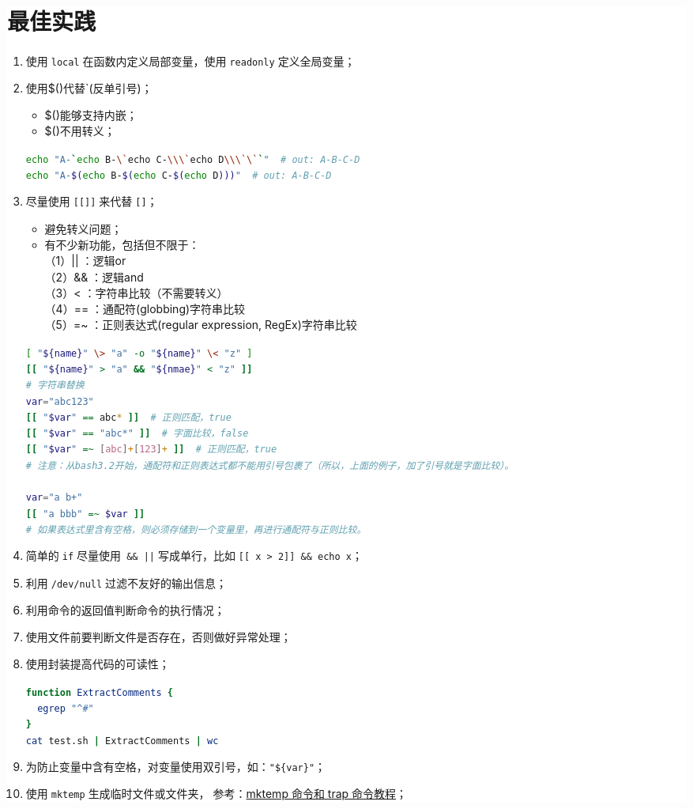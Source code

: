 # 最佳实践
1. 使用 `local` 在函数内定义局部变量，使用 `readonly` 定义全局变量；

2. 使用$()代替\`(反单引号)；
   * $()能够支持内嵌；
   * $()不用转义；

   ```sh
   echo "A-`echo B-\`echo C-\\\`echo D\\\`\``"  # out: A-B-C-D
   echo "A-$(echo B-$(echo C-$(echo D)))"  # out: A-B-C-D
   ```

3. 尽量使用 `[[]]` 来代替 `[]`；
   * 避免转义问题；
   * 有不少新功能，包括但不限于：  
   （1）|| ：逻辑or  
   （2）&& ：逻辑and  
   （3）< ：字符串比较（不需要转义）  
   （4）== ：通配符(globbing)字符串比较  
   （5）=~ ：正则表达式(regular expression, RegEx)字符串比较  

   ```sh
   [ "${name}" \> "a" -o "${name}" \< "z" ]
   [[ "${name}" > "a" && "${nmae}" < "z" ]]
   # 字符串替换
   var="abc123"
   [[ "$var" == abc* ]]  # 正则匹配，true
   [[ "$var" == "abc*" ]]  # 字面比较，false
   [[ "$var" =~ [abc]+[123]+ ]]  # 正则匹配，true
   # 注意：从bash3.2开始，通配符和正则表达式都不能用引号包裹了（所以，上面的例子，加了引号就是字面比较）。

   var="a b+"
   [[ "a bbb" =~ $var ]]
   # 如果表达式里含有空格，则必须存储到一个变量里，再进行通配符与正则比较。
   ```

4. 简单的 `if` 尽量使用` && ||` 写成单行，比如 `[[ x > 2]] && echo x`；

5. 利用 `/dev/null` 过滤不友好的输出信息；

6. 利用命令的返回值判断命令的执行情况；

7. 使用文件前要判断文件是否存在，否则做好异常处理；

8. 使用封装提高代码的可读性；
   ```sh
   function ExtractComments {
     egrep "^#"
   }
   cat test.sh | ExtractComments | wc
   ```

9. 为防止变量中含有空格，对变量使用双引号，如：`"${var}"`；

10. 使用 `mktemp` 生成临时文件或文件夹，
   参考：[mktemp 命令和 trap 命令教程](http://www.ruanyifeng.com/blog/2019/12/mktemp.html)；
